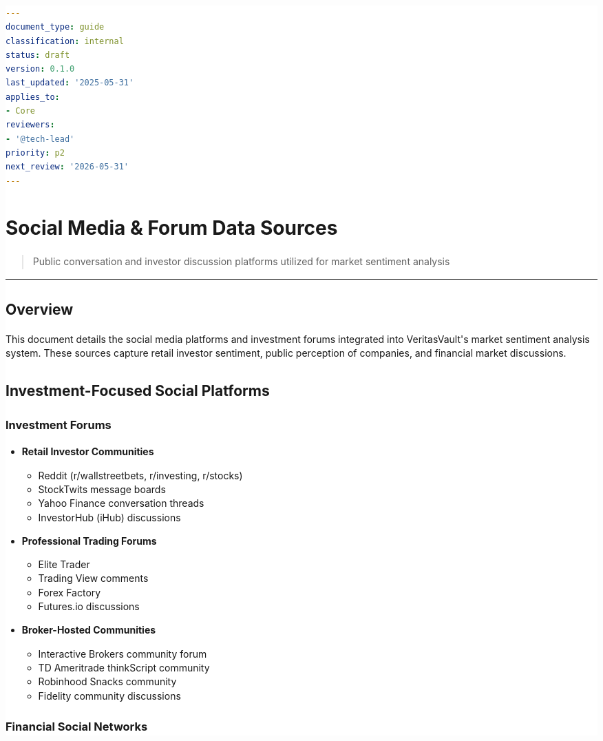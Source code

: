 ```yaml
---
document_type: guide
classification: internal
status: draft
version: 0.1.0
last_updated: '2025-05-31'
applies_to:
- Core
reviewers:
- '@tech-lead'
priority: p2
next_review: '2026-05-31'
---
```


# Social Media & Forum Data Sources

> Public conversation and investor discussion platforms utilized for market sentiment analysis

---

## Overview

This document details the social media platforms and investment forums integrated into VeritasVault's market sentiment analysis system. These sources capture retail investor sentiment, public perception of companies, and financial market discussions.

## Investment-Focused Social Platforms

### Investment Forums

* **Retail Investor Communities**
  * Reddit (r/wallstreetbets, r/investing, r/stocks)
  * StockTwits message boards
  * Yahoo Finance conversation threads
  * InvestorHub (iHub) discussions

* **Professional Trading Forums**
  * Elite Trader
  * Trading View comments
  * Forex Factory
  * Futures.io discussions

* **Broker-Hosted Communities**
  * Interactive Brokers community forum
  * TD Ameritrade thinkScript community
  * Robinhood Snacks community
  * Fidelity community discussions

### Financial Social Networks
